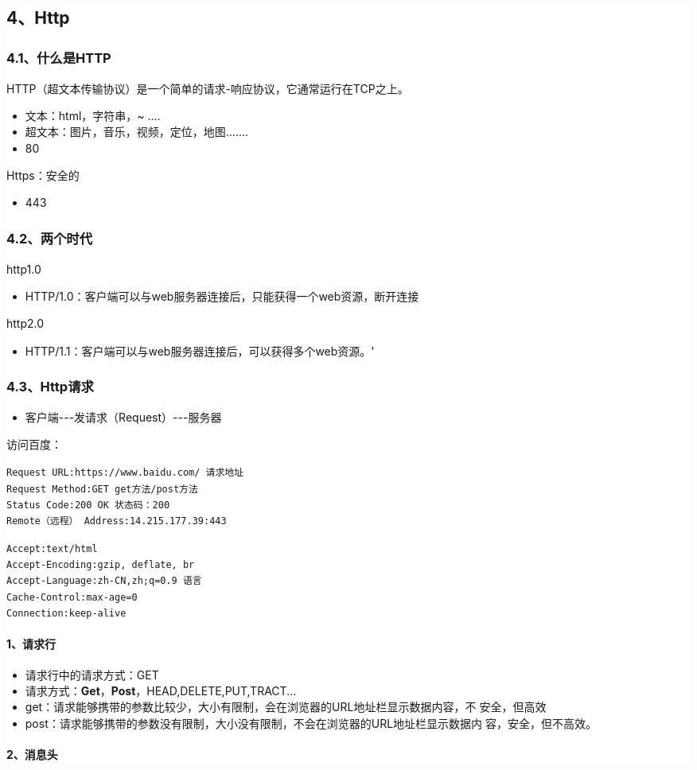 ##  **4**、**Http**

###  **4.1**、什么是**HTTP**

HTTP（超文本传输协议）是一个简单的请求-响应协议，它通常运行在TCP之上。 

- 文本：html，字符串，~ …. 
- 超文本：图片，音乐，视频，定位，地图……. 
- 80 

Https：安全的 

- 443

###  **4.2**、两个时代

 http1.0

- HTTP/1.0：客户端可以与web服务器连接后，只能获得一个web资源，断开连接

 http2.0

- HTTP/1.1：客户端可以与web服务器连接后，可以获得多个web资源。'

###  **4.3**、**Http**请求

- 客户端---发请求（Request）---服务器

 访问百度：

```
Request URL:https://www.baidu.com/ 请求地址
Request Method:GET get方法/post方法
Status Code:200 OK 状态码：200
Remote（远程） Address:14.215.177.39:443
```

```
Accept:text/html
Accept-Encoding:gzip, deflate, br
Accept-Language:zh-CN,zh;q=0.9 语言
Cache-Control:max-age=0
Connection:keep-alive
```

####  **1**、请求行

- 请求行中的请求方式：GET
-  请求方式：**Get**，**Post**，HEAD,DELETE,PUT,TRACT...
  - get：请求能够携带的参数比较少，大小有限制，会在浏览器的URL地址栏显示数据内容，不
     安全，但高效
  -  post：请求能够携带的参数没有限制，大小没有限制，不会在浏览器的URL地址栏显示数据内
     容，安全，但不高效。

####  **2**、消息头
